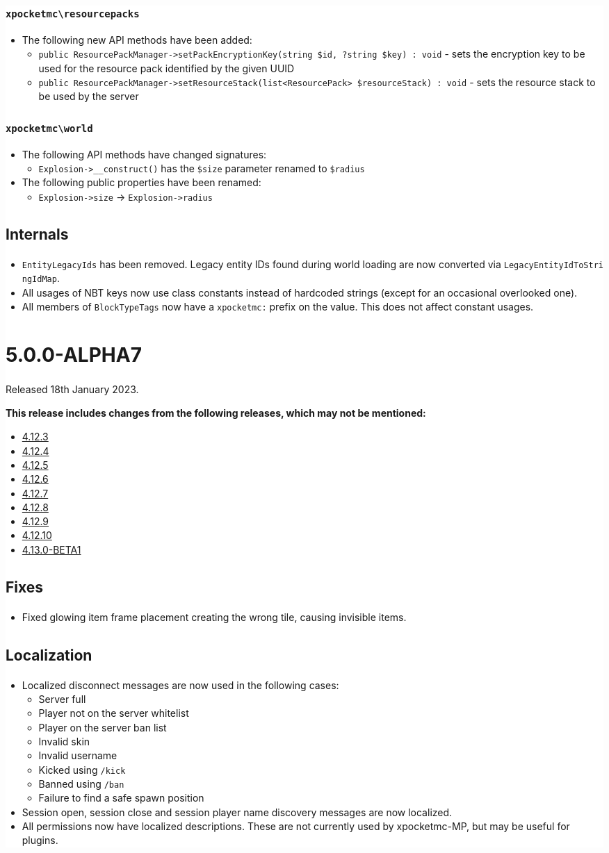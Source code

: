 ### `xpocketmc\resourcepacks`
- The following new API methods have been added:
  - `public ResourcePackManager->setPackEncryptionKey(string $id, ?string $key) : void` - sets the encryption key to be used for the resource pack identified by the given UUID
  - `public ResourcePackManager->setResourceStack(list<ResourcePack> $resourceStack) : void` - sets the resource stack to be used by the server

### `xpocketmc\world`
- The following API methods have changed signatures:
  - `Explosion->__construct()` has the `$size` parameter renamed to `$radius`
- The following public properties have been renamed:
  - `Explosion->size` -> `Explosion->radius`

## Internals
- `EntityLegacyIds` has been removed. Legacy entity IDs found during world loading are now converted via `LegacyEntityIdToStringIdMap`.
- All usages of NBT keys now use class constants instead of hardcoded strings (except for an occasional overlooked one).
- All members of `BlockTypeTags` now have a `xpocketmc:` prefix on the value. This does not affect constant usages.

# 5.0.0-ALPHA7
Released 18th January 2023.

**This release includes changes from the following releases, which may not be mentioned:**
- [4.12.3](https://github.com/pmmp/xpocketmc-MP/releases/tag/4.12.3)
- [4.12.4](https://github.com/pmmp/xpocketmc-MP/releases/tag/4.12.4)
- [4.12.5](https://github.com/pmmp/xpocketmc-MP/releases/tag/4.12.5)
- [4.12.6](https://github.com/pmmp/xpocketmc-MP/releases/tag/4.12.6)
- [4.12.7](https://github.com/pmmp/xpocketmc-MP/releases/tag/4.12.7)
- [4.12.8](https://github.com/pmmp/xpocketmc-MP/releases/tag/4.12.8)
- [4.12.9](https://github.com/pmmp/xpocketmc-MP/releases/tag/4.12.9)
- [4.12.10](https://github.com/pmmp/xpocketmc-MP/releases/tag/4.12.10)
- [4.13.0-BETA1](https://github.com/pmmp/xpocketmc-MP/releases/tag/4.13.0-BETA1)

## Fixes
- Fixed glowing item frame placement creating the wrong tile, causing invisible items.

## Localization
- Localized disconnect messages are now used in the following cases:
  - Server full
  - Player not on the server whitelist
  - Player on the server ban list
  - Invalid skin
  - Invalid username
  - Kicked using `/kick`
  - Banned using `/ban`
  - Failure to find a safe spawn position
- Session open, session close and session player name discovery messages are now localized.
- All permissions now have localized descriptions. These are not currently used by xpocketmc-MP, but may be useful for plugins.
